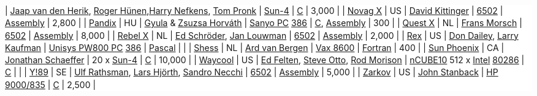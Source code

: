  | [Jaap van den Herik](Jaap_van_den_Herik "Jaap van den Herik"), [Roger Hünen](Roger_H%C3%BCnen "Roger Hünen"),[Harry Nefkens](Harry_Nefkens "Harry Nefkens"), [Tom Pronk](Tom_Pronk "Tom Pronk") | [Sun-4](Sun#4 "Sun") | [C](C "C") |  3,000
 |
| [Novag X](Novag_X "Novag X") |  US
 | [David Kittinger](David_Kittinger "David Kittinger") | [6502](6502 "6502") | [Assembly](Assembly "Assembly") |  2,800
 |
| [Pandix](Pandix "Pandix") |  HU
 | [Gyula](Gyula_Horv%C3%A1th "Gyula Horváth") & [Zsuzsa Horváth](Zsuzsa_Horv%C3%A1th "Zsuzsa Horváth") | [Sanyo PC](IBM_PC "IBM PC") [386](X86 "X86") | [C](C "C"), [Assembly](Assembly "Assembly") |  300
 |
| [Quest X](Quest "Quest") |  NL
 | [Frans Morsch](Frans_Morsch "Frans Morsch") | [6502](6502 "6502") | [Assembly](Assembly "Assembly") |  8,000
 |
| [Rebel X](Rebel "Rebel") |  NL
 | [Ed Schröder](Ed_Schroder "Ed Schroder"), [Jan Louwman](Jan_Louwman "Jan Louwman") | [6502](6502 "6502") | [Assembly](Assembly "Assembly") |  2,000
 |
| [Rex](Rex "Rex") |  US
 | [Don Dailey](Don_Dailey "Don Dailey"), [Larry Kaufman](Larry_Kaufman "Larry Kaufman") | [Unisys PW800 PC](IBM_PC "IBM PC") [386](X86 "X86") | [Pascal](Pascal "Pascal") |  |
| [Shess](Shess "Shess") |  NL
 | [Ard van Bergen](Ard_van_Bergen "Ard van Bergen") | [Vax 8600](VAX "VAX") | [Fortran](Fortran "Fortran") |  400
 |
| [Sun Phoenix](Phoenix "Phoenix") |  CA
 | [Jonathan Schaeffer](Jonathan_Schaeffer "Jonathan Schaeffer") |  20 x [Sun-4](Sun#4 "Sun") | [C](C "C") |  10,000
 |
| [Waycool](Waycool "Waycool") |  US
 | [Ed Felten](Ed_Felten "Ed Felten"), [Steve Otto](Steve_Otto "Steve Otto"), [Rod Morison](index.php?title=Rod_Morison&action=edit&redlink=1 "Rod Morison (page does not exist)") | [nCUBE10](NCUBE "NCUBE") 512 x [Intel](Intel "Intel") [80286](8086 "8086") | [C](C "C") |  |
| [Y!89](Y! "Y!") |  SE
 | [Ulf Rathsman](Ulf_Rathsman "Ulf Rathsman"), [Lars Hjörth](Lars_Hj%C3%B6rth "Lars Hjörth"), [Sandro Necchi](Sandro_Necchi "Sandro Necchi") | [6502](6502 "6502") | [Assembly](Assembly "Assembly") |  5,000
 |
| [Zarkov](Zarkov "Zarkov") |  US
 | [John Stanback](John_Stanback "John Stanback") | [HP 9000/835](http://en.wikipedia.org/wiki/HP_9000) | [C](C "C") |  2,500
 |
